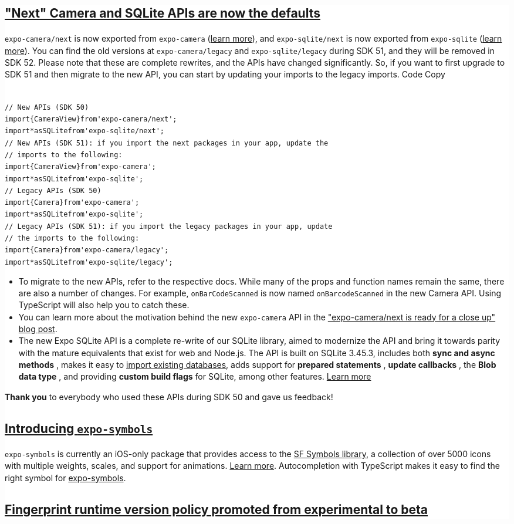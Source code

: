 ## ["Next" Camera and SQLite APIs are now the defaults ](https://expo.dev/changelog/2024-05-07-sdk-51#next-camera-and-sqlite-apis-are-now-the-defaults)
`expo-camera/next` is now exported from `expo-camera` ([learn more](https://docs.expo.dev/versions/v51.0.0/sdk/camera/)), and `expo-sqlite/next` is now exported from `expo-sqlite` ([learn more](https://docs.expo.dev/versions/v51.0.0/sdk/sqlite/)). You can find the old versions at `expo-camera/legacy` and `expo-sqlite/legacy` during SDK 51, and they will be removed in SDK 52.
Please note that these are complete rewrites, and the APIs have changed significantly. So, if you want to first upgrade to SDK 51 and then migrate to the new API, you can start by updating your imports to the legacy imports.
Code
Copy
```

// New APIs (SDK 50)
import{CameraView}from'expo-camera/next';
import*asSQLitefrom'expo-sqlite/next';
// New APIs (SDK 51): if you import the next packages in your app, update the
// imports to the following:
import{CameraView}from'expo-camera';
import*asSQLitefrom'expo-sqlite';
// Legacy APIs (SDK 50)
import{Camera}from'expo-camera';
import*asSQLitefrom'expo-sqlite';
// Legacy APIs (SDK 51): if you import the legacy packages in your app, update
// the imports to the following:
import{Camera}from'expo-camera/legacy';
import*asSQLitefrom'expo-sqlite/legacy';

```

  * To migrate to the new APIs, refer to the respective docs. While many of the props and function names remain the same, there are also a number of changes. For example, `onBarCodeScanned` is now named `onBarcodeScanned` in the new Camera API. Using TypeScript will also help you to catch these.
  * You can learn more about the motivation behind the new `expo-camera` API in the ["expo-camera/next is ready for a close up" blog post](https://expo.dev/blog/expo-camera-next).
  * The new Expo SQLite API is a complete re-write of our SQLite library, aimed to modernize the API and bring it towards parity with the mature equivalents that exist for web and Node.js. The API is built on SQLite 3.45.3, includes both **sync and async methods** , makes it easy to [import existing databases](https://docs.expo.dev/versions/v51.0.0/sdk/sqlite/#import-an-existing-database), adds support for **prepared statements** , **update callbacks** , the **Blob data type** , and providing **custom build flags** for SQLite, among other features. [Learn more](https://docs.expo.dev/versions/v51.0.0/sdk/sqlite/)


**Thank you** to everybody who used these APIs during SDK 50 and gave us feedback!
## [Introducing `expo-symbols` ](https://expo.dev/changelog/2024-05-07-sdk-51#introducing-)
`expo-symbols` is currently an iOS-only package that provides access to the [SF Symbols library](https://developer.apple.com/sf-symbols/), a collection of over 5000 icons with multiple weights, scales, and support for animations. [Learn more](https://docs.expo.dev/versions/v51.0.0/sdk/symbols/).
Autocompletion with TypeScript makes it easy to find the right symbol for [expo-symbols](https://docs.expo.dev/versions/v51.0.0/sdk/symbols/).
## [Fingerprint runtime version policy promoted from experimental to beta ](https://expo.dev/changelog/2024-05-07-sdk-51#fingerprint-runtime-version-policy-promoted-from-experimental-to-beta)